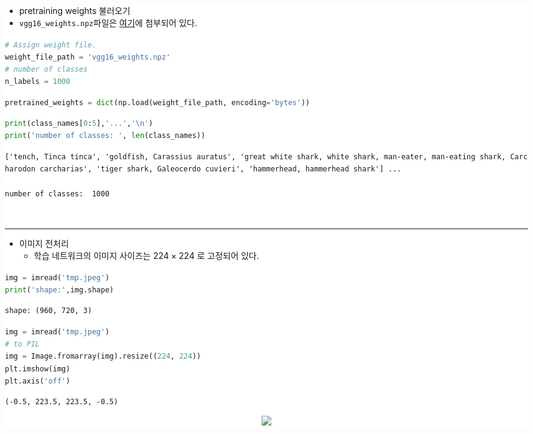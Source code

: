 - pretraining weights 불러오기
- ```vgg16_weights.npz```파일은 <a href="https://www.dropbox.com/s/npxaybogajkgl6b/vgg16_weights.npz?dl=0">여기</a>에 첨부되어 있다.


```python
# Assign weight file.
weight_file_path = 'vgg16_weights.npz'
# number of classes
n_labels = 1000      
```


```python
pretrained_weights = dict(np.load(weight_file_path, encoding='bytes'))
```


```python
print(class_names[0:5],'...','\n')
print('number of classes: ', len(class_names))
```
	['tench, Tinca tinca', 'goldfish, Carassius auratus', 'great white shark, white shark, man-eater, man-eating shark, Carcharodon carcharias', 'tiger shark, Galeocerdo cuvieri', 'hammerhead, hammerhead shark'] ... 

	number of classes:  1000

<br>

---

- 이미지 전처리
    - 학습 네트워크의 이미지 사이즈는 $224 \times 224$ 로 고정되어 있다.


```python
img = imread('tmp.jpeg')
print('shape:',img.shape)
```

    shape: (960, 720, 3)



```python
img = imread('tmp.jpeg')
# to PIL
img = Image.fromarray(img).resize((224, 224))
plt.imshow(img)
plt.axis('off')
```




    (-0.5, 223.5, 223.5, -0.5)




<p align="center"><img width="300" height="auto" src="https://i.imgur.com/0OY2SQP.png"></p>

